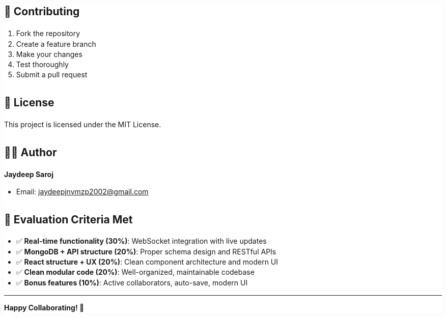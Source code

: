 ## 🤝 Contributing

1. Fork the repository
2. Create a feature branch
3. Make your changes
4. Test thoroughly
5. Submit a pull request

## 📄 License

This project is licensed under the MIT License.

## 👨‍💻 Author

**Jaydeep Saroj**
- Email: jaydeepjnvmzp2002@gmail.com

## 🎯 Evaluation Criteria Met

- ✅ **Real-time functionality (30%)**: WebSocket integration with live updates
- ✅ **MongoDB + API structure (20%)**: Proper schema design and RESTful APIs
- ✅ **React structure + UX (20%)**: Clean component architecture and modern UI
- ✅ **Clean modular code (20%)**: Well-organized, maintainable codebase
- ✅ **Bonus features (10%)**: Active collaborators, auto-save, modern UI

---

**Happy Collaborating! 🚀**